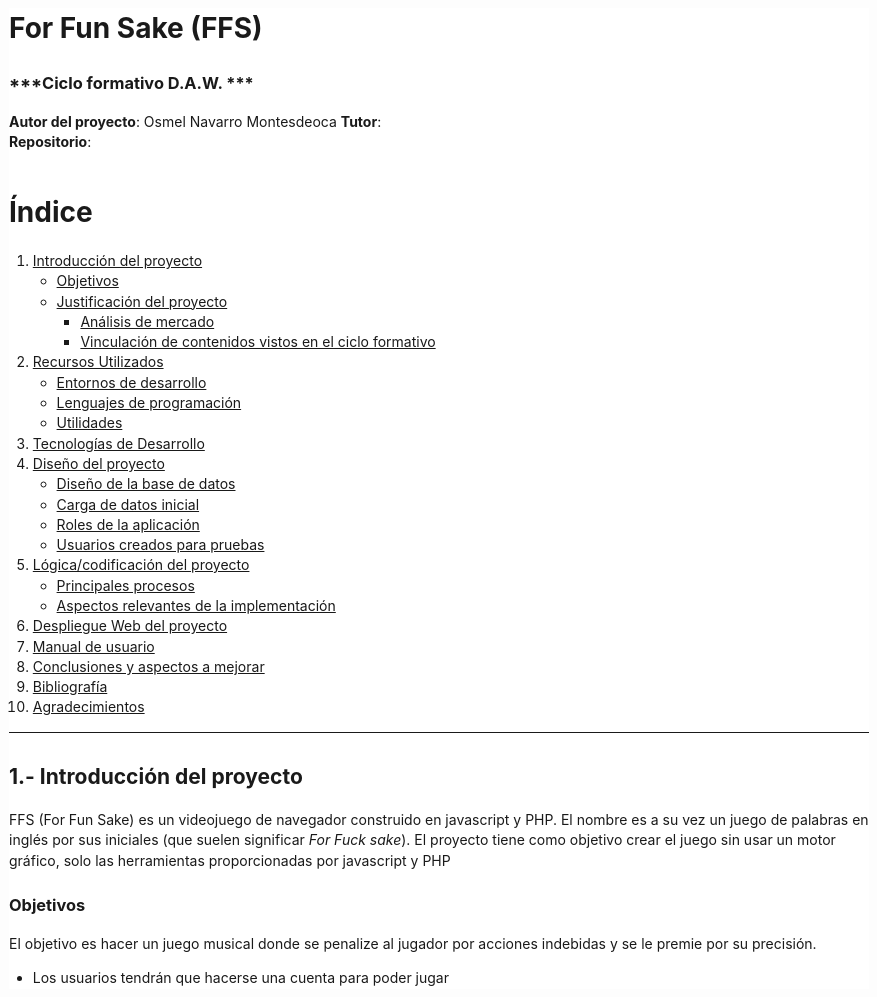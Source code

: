 # For Fun Sake (FFS)

### ***Ciclo formativo D.A.W. ***
**Autor del proyecto**: Osmel Navarro Montesdeoca 
**Tutor**:  
**Repositorio**:  


# Índice

1. [Introducción del proyecto](#introducción)
    - [Objetivos](#objetivos)
    - [Justificación del proyecto](#justificación-del-proyecto)
        - [Análisis de mercado](#análisis-de-mercado)
        - [Vinculación de contenidos vistos en el ciclo formativo](#vinculación-de-contenidos-vistos-en-el-ciclo-formativo)
2. [Recursos Utilizados](#2--recursos-utilizados)
    - [Entornos de desarrollo](#entornos-de-desarrollo)
    - [Lenguajes de programación](#lenguajes-de-programación)
    - [Utilidades](#utilidades)
3. [Tecnologías de Desarrollo](#3--tecnologías-de-desarrollo)
4. [Diseño del proyecto](#4--diseño-del-proyecto)
    - [Diseño de la base de datos](#diseño-de-la-base-de-datos)
    - [Carga de datos inicial](#carga-de-datos-inicial)
    - [Roles de la aplicación](#roles-de-la-aplicación)
    - [Usuarios creados para pruebas](#usuarios-creados-para-pruebas)
5. [Lógica/codificación del proyecto](#5--lógicacodificación-del-proyecto)
    - [Principales procesos](#principales-procesos)
    - [Aspectos relevantes de la implementación](#aspectos-relevantes-de-la-implementación)
6. [Despliegue Web del proyecto](#6--despliegue-web-del-proyecto)
7. [Manual de usuario](#7--manual-de-usuario)
8. [Conclusiones y aspectos a mejorar](#8--conclusiones-y-aspectos-a-mejorar)
9. [Bibliografía](#bibliografía)
10. [Agradecimientos](#agradecimientos)

<hr>

## 1.- Introducción del proyecto

FFS (For Fun Sake) es un videojuego de navegador construido en javascript y PHP. El nombre es a su vez un juego de palabras en inglés por sus iniciales (que suelen significar *For Fuck sake*).
El proyecto tiene como objetivo crear el juego sin usar un motor gráfico, solo las herramientas proporcionadas por javascript y PHP

### Objetivos

El objetivo es hacer un juego musical donde  se penalize al jugador por acciones indebidas y se le premie por su precisión.

- Los usuarios tendrán que hacerse una cuenta para poder jugar 
